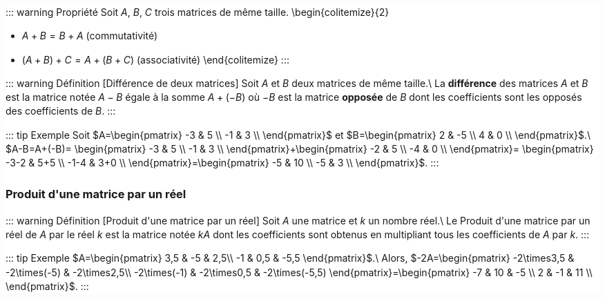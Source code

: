 ::: warning Propriété 
Soit $A$, $B$, $C$ trois matrices de même taille.
\begin{colitemize}{2}

+  $A+B=B+A$ (commutativité)

+  $(A+B)+C=A+(B+C)$ (associativité)
\end{colitemize}
:::

::: warning Définition [Différence de deux matrices]
Soit $A$ et $B$ deux matrices de même taille.\\
La **différence** des matrices $A$ et $B$ est la matrice notée $A-B$ égale à la somme $A+(-B)$ où $-B$ est
la matrice **opposée** de $B$ dont les coefficients sont les opposés des coefficients de $B$.
:::

::: tip Exemple 
Soit $A=\begin{pmatrix}
-3 & 5  \\
-1 & 3  \\
\end{pmatrix}$ et $B=\begin{pmatrix}
2 & -5  \\
4 & 0  \\
\end{pmatrix}$.\\
$A-B=A+(-B)=
\begin{pmatrix}
-3 & 5  \\
-1 & 3  \\
\end{pmatrix}+\begin{pmatrix}
-2 & 5  \\
-4 & 0  \\
\end{pmatrix}=
\begin{pmatrix}
-3-2 & 5+5  \\
-1-4 & 3+0  \\
\end{pmatrix}=\begin{pmatrix}
-5 & 10  \\
-5 & 3  \\
\end{pmatrix}$.
:::

### Produit d'une matrice par un réel

::: warning Définition [Produit d'une matrice par un réel]
Soit $A$ une matrice et $k$ un nombre réel.\\
Le Produit d'une matrice par un réel de $A$ par le réel $k$ est la matrice notée $kA$ dont les coefficients sont obtenus en multipliant tous les coefficients de $A$ par $k$.
:::

::: tip Exemple 
$A=\begin{pmatrix}
3,5 & -5 & 2,5\\
-1 & 0,5 & -5,5
\end{pmatrix}$.\\
Alors, $-2A=\begin{pmatrix}
-2\times3,5 & -2\times(-5) & -2\times2,5\\
-2\times(-1) & -2\times0,5 & -2\times(-5,5)
\end{pmatrix}=\begin{pmatrix}
-7 & 10 & -5 \\
2 & -1 & 11  \\
\end{pmatrix}$.
:::
